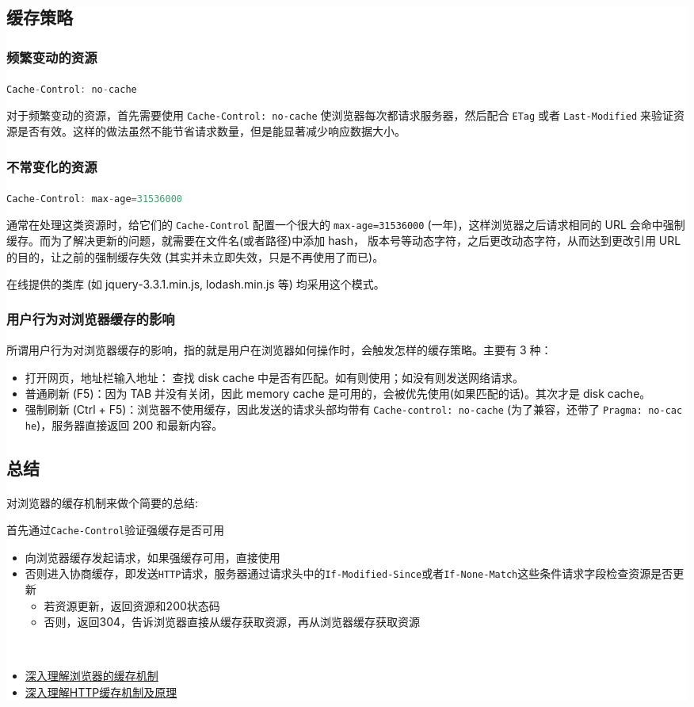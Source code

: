 ## 缓存策略

### 频繁变动的资源

```js
Cache-Control: no-cache
```

对于频繁变动的资源，首先需要使用 `Cache-Control: no-cache` 使浏览器每次都请求服务器，然后配合 `ETag` 或者 `Last-Modified` 来验证资源是否有效。这样的做法虽然不能节省请求数量，但是能显著减少响应数据大小。

### 不常变化的资源

```js
Cache-Control: max-age=31536000
```

通常在处理这类资源时，给它们的 `Cache-Control` 配置一个很大的 `max-age=31536000` (一年)，这样浏览器之后请求相同的 URL 会命中强制缓存。而为了解决更新的问题，就需要在文件名(或者路径)中添加 hash， 版本号等动态字符，之后更改动态字符，从而达到更改引用 URL 的目的，让之前的强制缓存失效 (其实并未立即失效，只是不再使用了而已)。

在线提供的类库 (如 jquery-3.3.1.min.js, lodash.min.js 等) 均采用这个模式。

### 用户行为对浏览器缓存的影响

所谓用户行为对浏览器缓存的影响，指的就是用户在浏览器如何操作时，会触发怎样的缓存策略。主要有 3 种：

- 打开网页，地址栏输入地址： 查找 disk cache 中是否有匹配。如有则使用；如没有则发送网络请求。
- 普通刷新 (F5)：因为 TAB 并没有关闭，因此 memory cache 是可用的，会被优先使用(如果匹配的话)。其次才是 disk cache。
- 强制刷新 (Ctrl + F5)：浏览器不使用缓存，因此发送的请求头部均带有 `Cache-control: no-cache` (为了兼容，还带了 `Pragma: no-cache`)，服务器直接返回 200 和最新内容。

## 总结

对浏览器的缓存机制来做个简要的总结:

首先通过`Cache-Control`验证强缓存是否可用

- 向浏览器缓存发起请求，如果强缓存可用，直接使用
- 否则进入协商缓存，即发送`HTTP`请求，服务器通过请求头中的`If-Modified-Since`或者`If-None-Match`这些条件请求字段检查资源是否更新
    - 若资源更新，返回资源和200状态码
    - 否则，返回304，告诉浏览器直接从缓存获取资源，再从浏览器缓存获取资源

<br>

- [深入理解浏览器的缓存机制](https://www.jianshu.com/p/54cc04190252?_blank)
- [深入理解HTTP缓存机制及原理](https://github.com/fengshi123/blog/issues/7)